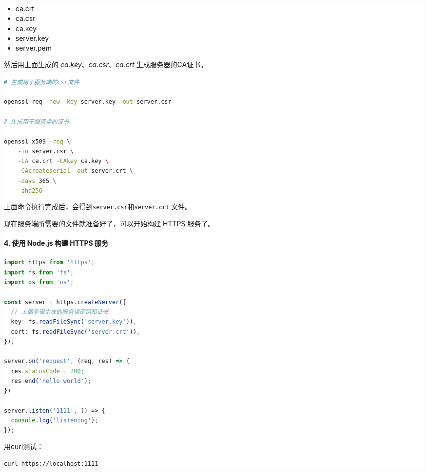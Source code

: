 - ca.crt
- ca.csr
- ca.key
- server.key
- server.pem

然后用上面生成的 *ca.key*、*ca.csr*、*ca.crt* 生成服务器的CA证书。

```bash
# 生成用于服务端的csr文件
 
openssl req -new -key server.key -out server.csr

# 生成用于服务端的证书

openssl x509 -req \
    -in server.csr \
    -CA ca.crt -CAkey ca.key \
    -CAcreateserial -out server.crt \
    -days 365 \
    -sha256   
```

上面命令执行完成后，会得到`server.csr`和`server.crt` 文件。

现在服务端所需要的文件就准备好了，可以开始构建 HTTPS 服务了。


#### 4. 使用 Node.js 构建 HTTPS 服务

```ts
import https from 'https';
import fs from 'fs';
import os from 'os';

const server = https.createServer({
  // 上面步骤生成的服务端密钥和证书
  key: fs.readFileSync('server.key')),
  cert: fs.readFileSync('server.crt')),
});

server.on('request', (req, res) => {
  res.statusCode = 200;
  res.end('hello world');
})

server.listen('1111', () => {
  console.log('listening');
});

```

用curl测试：

```
curl https://localhost:1111
```
